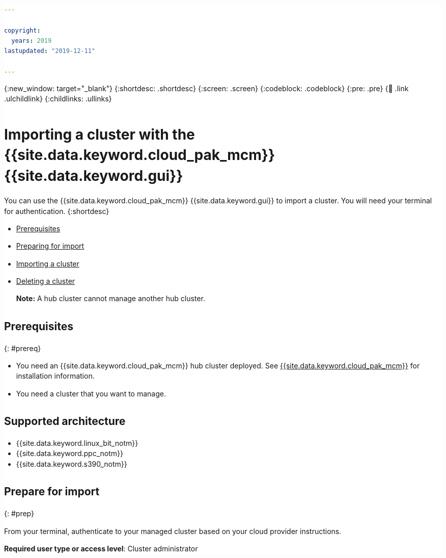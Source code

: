 ```yaml
---

copyright:
  years: 2019
lastupdated: "2019-12-11"

---
```


{:new_window: target="_blank"}
{:shortdesc: .shortdesc}
{:screen: .screen}
{:codeblock: .codeblock}
{:pre: .pre}
{:child: .link .ulchildlink}
{:childlinks: .ullinks}

# Importing a cluster with the {{site.data.keyword.cloud_pak_mcm}} {{site.data.keyword.gui}}

You can use the {{site.data.keyword.cloud_pak_mcm}} {{site.data.keyword.gui}} to import a cluster. You will need your terminal for authentication.
{:shortdesc}

- [Prerequisites](#prereq)
- [Preparing for import](#prep)
- [Importing a cluster](#import)
- [Deleting a cluster](#delete)

  **Note:** A hub cluster cannot manage another hub cluster.
  
## Prerequisites
{: #prereq}

* You need an {{site.data.keyword.cloud_pak_mcm}} hub cluster deployed. See [{{site.data.keyword.cloud_pak_mcm}}](../../cloudctl/install_cli.md) for installation information.
  
* You need a cluster that you want to manage.
  
## Supported architecture

* {{site.data.keyword.linux_bit_notm}}
* {{site.data.keyword.ppc_notm}}
* {{site.data.keyword.s390_notm}}

## Prepare for import 
{: #prep}

From your terminal, authenticate to your managed cluster based on your cloud provider instructions.

**Required user type or access level**: Cluster administrator
